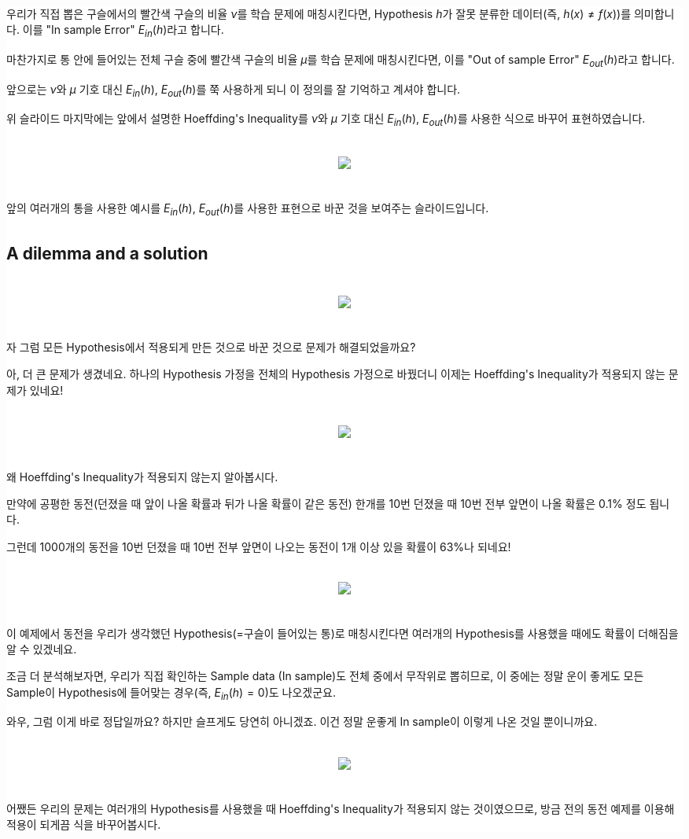 우리가 직접 뽑은 구슬에서의 빨간색 구슬의 비율 $\nu$를 학습 문제에 매칭시킨다면, Hypothesis $h$가 잘못 분류한 데이터(즉, $h(x) \neq f(x)$)를 의미합니다. 이를 "In sample Error" $E_{in} (h)$라고 합니다.

마찬가지로 통 안에 들어있는 전체 구슬 중에 빨간색 구슬의 비율 $\mu$를 학습 문제에 매칭시킨다면, 이를 "Out of sample Error" $E_{out} (h)$라고 합니다.

앞으로는 $\nu$와 $\mu$ 기호 대신 $E_{in} (h)$, $E_{out} (h)$를 쭉 사용하게 되니 이 정의를 잘 기억하고 계셔야 합니다.

위 슬라이드 마지막에는 앞에서 설명한 Hoeffding's Inequality를 $\nu$와 $\mu$ 기호 대신 $E_{in} (h)$, $E_{out} (h)$를 사용한 식으로 바꾸어 표현하였습니다.

<br>
<center><img src="https://user-images.githubusercontent.com/35926730/36831118-ba7dea4e-1d69-11e8-9211-8265aae20784.png"></center>
<br>

앞의 여러개의 통을 사용한 예시를 $E_{in} (h)$, $E_{out} (h)$를 사용한 표현으로 바꾼 것을 보여주는 슬라이드입니다.

## A dilemma and a solution

<br>
<center><img src="https://user-images.githubusercontent.com/35926730/36831126-bfe8a47e-1d69-11e8-9f54-3c3a79b5e9bc.png"></center>
<br>

자 그럼 모든 Hypothesis에서 적용되게 만든 것으로 바꾼 것으로 문제가 해결되었을까요?

아, 더 큰 문제가 생겼네요. 하나의 Hypothesis 가정을 전체의 Hypothesis 가정으로 바꿨더니 이제는 Hoeffding's Inequality가 적용되지 않는 문제가 있네요!

<br>
<center><img src="https://user-images.githubusercontent.com/35926730/36831133-c577abf6-1d69-11e8-89fc-97ced388ea3e.png"></center>
<br>

왜 Hoeffding's Inequality가 적용되지 않는지 알아봅시다.

만약에 공평한 동전(던졌을 때 앞이 나올 확률과 뒤가 나올 확률이 같은 동전) 한개를 10번 던졌을 때 10번 전부 앞면이 나올 확률은 0.1% 정도 됩니다.

그런데 1000개의 동전을 10번 던졌을 때 10번 전부 앞면이 나오는 동전이 1개 이상 있을 확률이 63%나 되네요!

<br>
<center><img src="https://user-images.githubusercontent.com/35926730/36831141-ca6290ae-1d69-11e8-8dbd-875a3d9f4dca.png"></center>
<br>

이 예제에서 동전을 우리가 생각했던 Hypothesis(=구슬이 들어있는 통)로 매칭시킨다면 여러개의 Hypothesis를 사용했을 때에도 확률이 더해짐을 알 수 있겠네요. 

조금 더 분석해보자면, 우리가 직접 확인하는 Sample data (In sample)도 전체 중에서 무작위로 뽑히므로, 이 중에는 정말 운이 좋게도 모든 Sample이 Hypothesis에 들어맞는 경우(즉, $E_{in} (h) = 0$)도 나오겠군요.

와우, 그럼 이게 바로 정답일까요? 하지만 슬프게도 당연히 아니겠죠. 이건 정말 운좋게 In sample이 이렇게 나온 것일 뿐이니까요.

<br>
<center><img src="https://user-images.githubusercontent.com/35926730/36831152-d36adce2-1d69-11e8-9f64-9581a93e9d4d.png"></center>
<br>

어쨌든 우리의 문제는 여러개의 Hypothesis를 사용했을 때 Hoeffding's Inequality가 적용되지 않는 것이였으므로, 방금 전의 동전 예제를 이용해 적용이 되게끔 식을 바꾸어봅시다.
